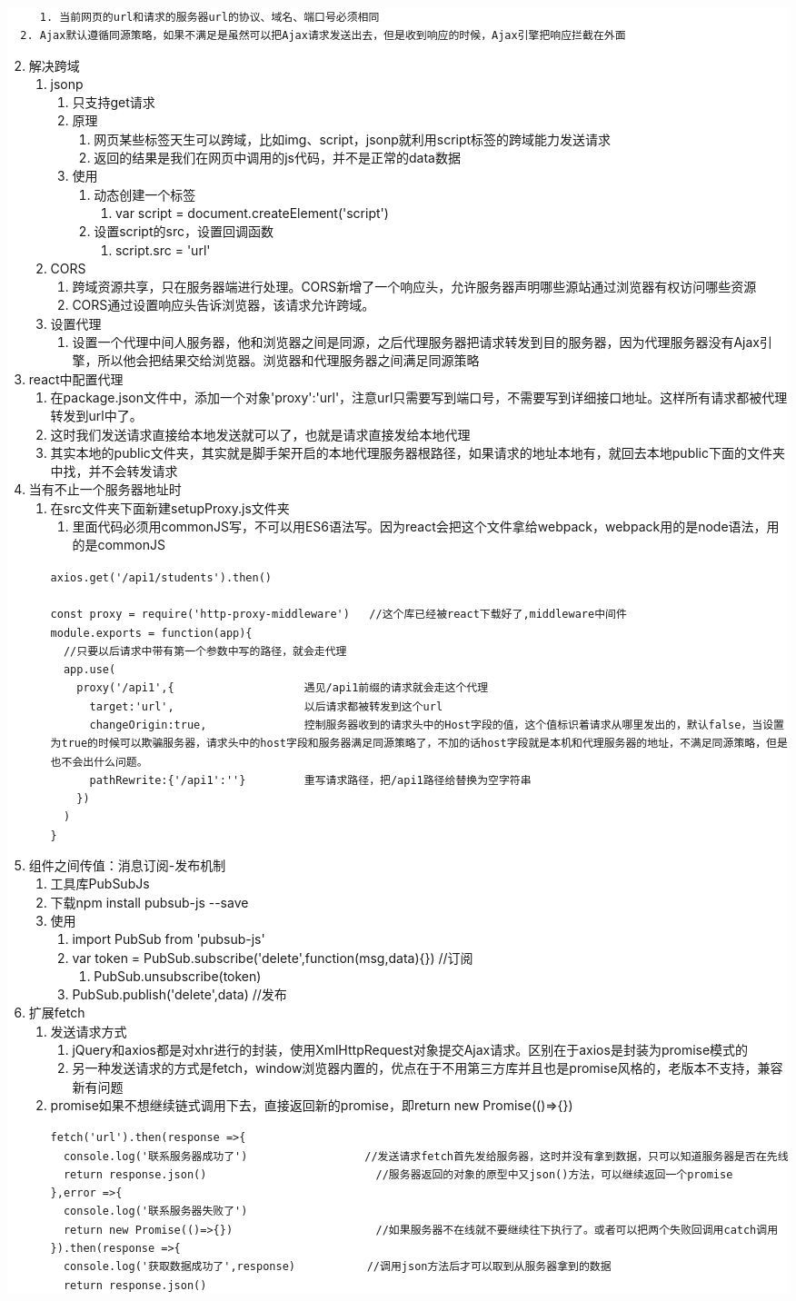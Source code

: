          1. 当前网页的url和请求的服务器url的协议、域名、端口号必须相同
      2. Ajax默认遵循同源策略，如果不满足是虽然可以把Ajax请求发送出去，但是收到响应的时候，Ajax引擎把响应拦截在外面
   2. 解决跨域
      1. jsonp
         1. 只支持get请求
         2. 原理
            1. 网页某些标签天生可以跨域，比如img、script，jsonp就利用script标签的跨域能力发送请求
            2. 返回的结果是我们在网页中调用的js代码，并不是正常的data数据
         3. 使用
            1. 动态创建一个标签
               1. var script = document.createElement('script')
            2. 设置script的src，设置回调函数
               1. script.src = 'url'
      2. CORS
         1. 跨域资源共享，只在服务器端进行处理。CORS新增了一个响应头，允许服务器声明哪些源站通过浏览器有权访问哪些资源
         2. CORS通过设置响应头告诉浏览器，该请求允许跨域。
      3. 设置代理
         1. 设置一个代理中间人服务器，他和浏览器之间是同源，之后代理服务器把请求转发到目的服务器，因为代理服务器没有Ajax引擎，所以他会把结果交给浏览器。浏览器和代理服务器之间满足同源策略
   3. react中配置代理
      1. 在package.json文件中，添加一个对象'proxy':'url'，注意url只需要写到端口号，不需要写到详细接口地址。这样所有请求都被代理转发到url中了。
      2. 这时我们发送请求直接给本地发送就可以了，也就是请求直接发给本地代理
      3. 其实本地的public文件夹，其实就是脚手架开启的本地代理服务器根路径，如果请求的地址本地有，就回去本地public下面的文件夹中找，并不会转发请求
   4. 当有不止一个服务器地址时
      1. 在src文件夹下面新建setupProxy.js文件夹
         1. 里面代码必须用commonJS写，不可以用ES6语法写。因为react会把这个文件拿给webpack，webpack用的是node语法，用的是commonJS
          ```
          axios.get('/api1/students').then()

          const proxy = require('http-proxy-middleware')   //这个库已经被react下载好了,middleware中间件
          module.exports = function(app){
            //只要以后请求中带有第一个参数中写的路径，就会走代理
            app.use(
              proxy('/api1',{                    遇见/api1前缀的请求就会走这个代理
                target:'url',                    以后请求都被转发到这个url
                changeOrigin:true,               控制服务器收到的请求头中的Host字段的值，这个值标识着请求从哪里发出的，默认false，当设置为true的时候可以欺骗服务器，请求头中的host字段和服务器满足同源策略了，不加的话host字段就是本机和代理服务器的地址，不满足同源策略，但是也不会出什么问题。
                pathRewrite:{'/api1':''}         重写请求路径，把/api1路径给替换为空字符串
              })
            )
          }
          ```
3. 组件之间传值：消息订阅-发布机制
   1. 工具库PubSubJs
   2. 下载npm install pubsub-js --save
   3. 使用
      1. import PubSub from 'pubsub-js'
      2. var token = PubSub.subscribe('delete',function(msg,data){})         //订阅
         1. PubSub.unsubscribe(token)
      3. PubSub.publish('delete',data)                       //发布 
4. 扩展fetch
   1. 发送请求方式
      1. jQuery和axios都是对xhr进行的封装，使用XmlHttpRequest对象提交Ajax请求。区别在于axios是封装为promise模式的
      2. 另一种发送请求的方式是fetch，window浏览器内置的，优点在于不用第三方库并且也是promise风格的，老版本不支持，兼容新有问题
   2. promise如果不想继续链式调用下去，直接返回新的promise，即return new Promise(()=>{})
      ```
      fetch('url').then(response =>{
        console.log('联系服务器成功了')                  //发送请求fetch首先发给服务器，这时并没有拿到数据，只可以知道服务器是否在先线
        return response.json()                          //服务器返回的对象的原型中又json()方法，可以继续返回一个promise
      },error =>{
        console.log('联系服务器失败了')
        return new Promise(()=>{})                      //如果服务器不在线就不要继续往下执行了。或者可以把两个失败回调用catch调用
      }).then(response =>{
        console.log('获取数据成功了',response)           //调用json方法后才可以取到从服务器拿到的数据
        return response.json()